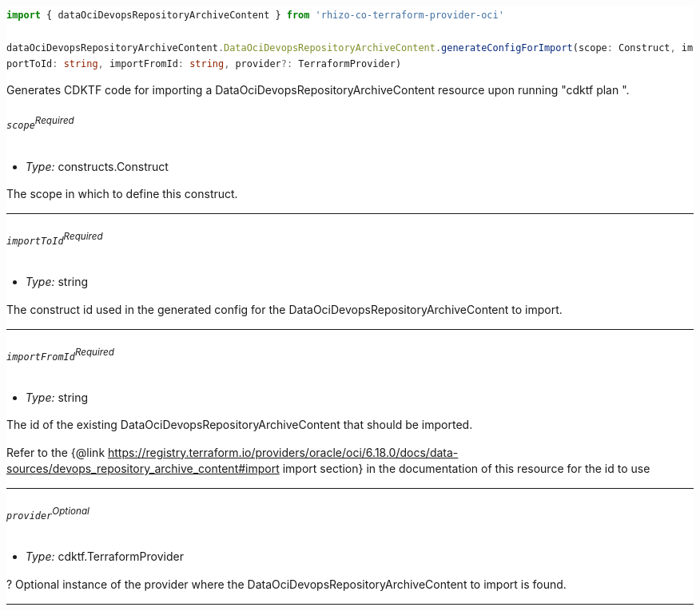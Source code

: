 ```typescript
import { dataOciDevopsRepositoryArchiveContent } from 'rhizo-co-terraform-provider-oci'

dataOciDevopsRepositoryArchiveContent.DataOciDevopsRepositoryArchiveContent.generateConfigForImport(scope: Construct, importToId: string, importFromId: string, provider?: TerraformProvider)
```

Generates CDKTF code for importing a DataOciDevopsRepositoryArchiveContent resource upon running "cdktf plan <stack-name>".

###### `scope`<sup>Required</sup> <a name="scope" id="rhizo-co-terraform-provider-oci.dataOciDevopsRepositoryArchiveContent.DataOciDevopsRepositoryArchiveContent.generateConfigForImport.parameter.scope"></a>

- *Type:* constructs.Construct

The scope in which to define this construct.

---

###### `importToId`<sup>Required</sup> <a name="importToId" id="rhizo-co-terraform-provider-oci.dataOciDevopsRepositoryArchiveContent.DataOciDevopsRepositoryArchiveContent.generateConfigForImport.parameter.importToId"></a>

- *Type:* string

The construct id used in the generated config for the DataOciDevopsRepositoryArchiveContent to import.

---

###### `importFromId`<sup>Required</sup> <a name="importFromId" id="rhizo-co-terraform-provider-oci.dataOciDevopsRepositoryArchiveContent.DataOciDevopsRepositoryArchiveContent.generateConfigForImport.parameter.importFromId"></a>

- *Type:* string

The id of the existing DataOciDevopsRepositoryArchiveContent that should be imported.

Refer to the {@link https://registry.terraform.io/providers/oracle/oci/6.18.0/docs/data-sources/devops_repository_archive_content#import import section} in the documentation of this resource for the id to use

---

###### `provider`<sup>Optional</sup> <a name="provider" id="rhizo-co-terraform-provider-oci.dataOciDevopsRepositoryArchiveContent.DataOciDevopsRepositoryArchiveContent.generateConfigForImport.parameter.provider"></a>

- *Type:* cdktf.TerraformProvider

? Optional instance of the provider where the DataOciDevopsRepositoryArchiveContent to import is found.

---